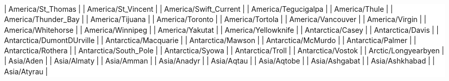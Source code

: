 | America/St\_Thomas               |
| America/St\_Vincent              |
| America/Swift\_Current           |
| America/Tegucigalpa              |
| America/Thule                    |
| America/Thunder\_Bay             |
| America/Tijuana                  |
| America/Toronto                  |
| America/Tortola                  |
| America/Vancouver                |
| America/Virgin                   |
| America/Whitehorse               |
| America/Winnipeg                 |
| America/Yakutat                  |
| America/Yellowknife              |
| Antarctica/Casey                 |
| Antarctica/Davis                 |
| Antarctica/DumontDUrville        |
| Antarctica/Macquarie             |
| Antarctica/Mawson                |
| Antarctica/McMurdo               |
| Antarctica/Palmer                |
| Antarctica/Rothera               |
| Antarctica/South\_Pole           |
| Antarctica/Syowa                 |
| Antarctica/Troll                 |
| Antarctica/Vostok                |
| Arctic/Longyearbyen              |
| Asia/Aden                        |
| Asia/Almaty                      |
| Asia/Amman                       |
| Asia/Anadyr                      |
| Asia/Aqtau                       |
| Asia/Aqtobe                      |
| Asia/Ashgabat                    |
| Asia/Ashkhabad                   |
| Asia/Atyrau                      |